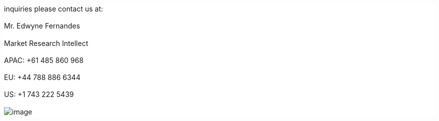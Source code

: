 inquiries please contact us at:</strong></p><p>Mr. Edwyne Fernandes</p><p>Market Research Intellect</p><p>APAC: +61 485 860 968</p><p>EU: +44 788 886 6344</p><p>US: +1 743 222 5439</p>
![image](https://github.com/user-attachments/assets/b262c8d5-6129-41f3-b8f0-dcbe29cbad75)
